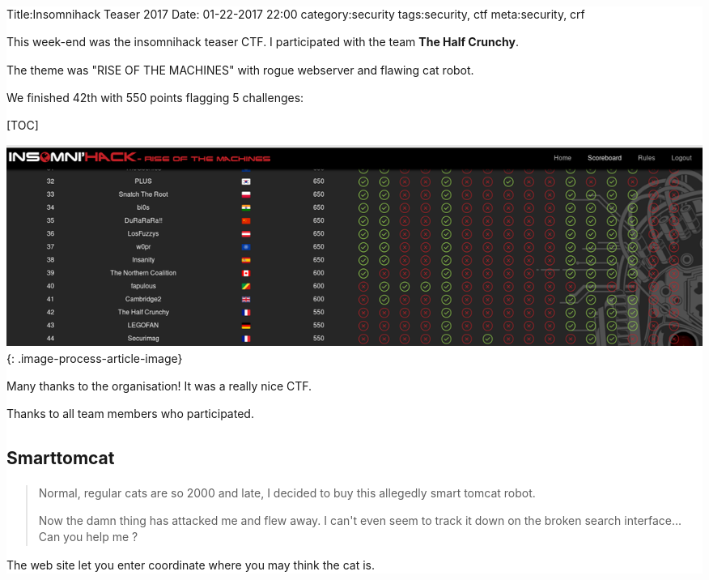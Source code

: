 Title:Insomnihack Teaser 2017
Date: 01-22-2017 22:00
category:security
tags:security, ctf
meta:security, crf

This week-end was the insomnihack teaser CTF. I participated with the team
**The Half Crunchy**.

The theme was "RISE OF THE MACHINES" with rogue webserver and flawing cat robot.

We finished 42th with 550 points flagging 5 challenges:

[TOC]

![scoreboard](/media/2017.01/scoreboard.png){: .image-process-article-image}

Many thanks to the organisation! It was a really nice CTF.

Thanks to all team members who participated.



## Smarttomcat

>Normal, regular cats are so 2000 and late, I decided to buy this allegedly smart
>tomcat robot.
>
>Now the damn thing has attacked me and flew away. I can't even seem to track it
>down on the broken search interface... Can you help me ?

The web site let you enter coordinate where you may think the cat is.
